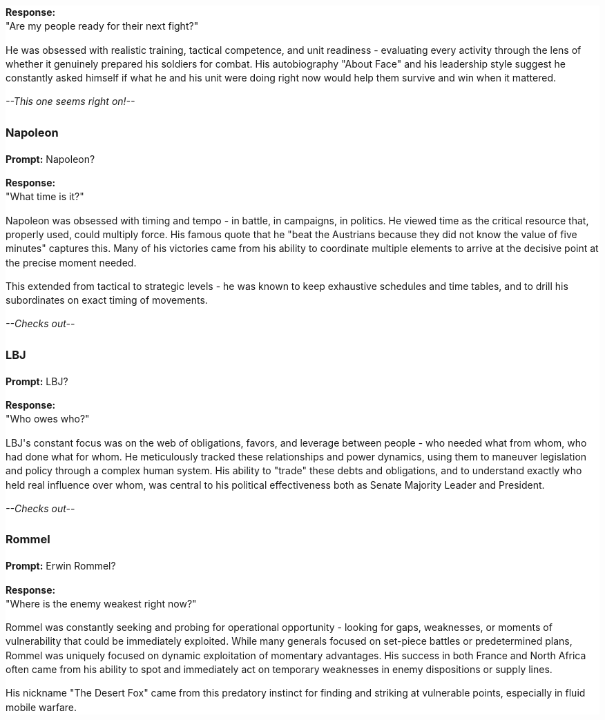 **Response:**  
"Are my people ready for their next fight?"  
  
He was obsessed with realistic training, tactical competence, and unit readiness - evaluating every activity through the lens of whether it genuinely prepared his soldiers for combat. His autobiography "About Face" and his leadership style suggest he constantly asked himself if what he and his unit were doing right now would help them survive and win when it mattered.  
  
*--This one seems right on!--*  
  
### Napoleon  
  
**Prompt:** Napoleon?  
  
**Response:**  
"What time is it?"  
  
Napoleon was obsessed with timing and tempo - in battle, in campaigns, in politics. He viewed time as the critical resource that, properly used, could multiply force. His famous quote that he "beat the Austrians because they did not know the value of five minutes" captures this. Many of his victories came from his ability to coordinate multiple elements to arrive at the decisive point at the precise moment needed.  
  
This extended from tactical to strategic levels - he was known to keep exhaustive schedules and time tables, and to drill his subordinates on exact timing of movements.  
  
*--Checks out--*  
  
### LBJ  
  
**Prompt:** LBJ?  
  
**Response:**  
"Who owes who?"  
  
LBJ's constant focus was on the web of obligations, favors, and leverage between people - who needed what from whom, who had done what for whom. He meticulously tracked these relationships and power dynamics, using them to maneuver legislation and policy through a complex human system. His ability to "trade" these debts and obligations, and to understand exactly who held real influence over whom, was central to his political effectiveness both as Senate Majority Leader and President.  
  
*--Checks out--*  
  
### Rommel  
  
**Prompt:** Erwin Rommel?  
  
**Response:**  
"Where is the enemy weakest right now?"  
  
Rommel was constantly seeking and probing for operational opportunity - looking for gaps, weaknesses, or moments of vulnerability that could be immediately exploited. While many generals focused on set-piece battles or predetermined plans, Rommel was uniquely focused on dynamic exploitation of momentary advantages. His success in both France and North Africa often came from his ability to spot and immediately act on temporary weaknesses in enemy dispositions or supply lines.  
  
His nickname "The Desert Fox" came from this predatory instinct for finding and striking at vulnerable points, especially in fluid mobile warfare.  
  